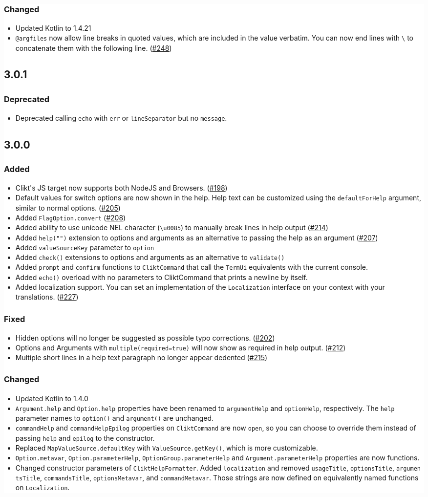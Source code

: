 ### Changed
- Updated Kotlin to 1.4.21
- `@argfiles` now allow line breaks in quoted values, which are included in the value verbatim. You can now end lines with `\` to concatenate them with the following line. ([#248](https://github.com/ajalt/clikt/issues/248))

## 3.0.1
### Deprecated
- Deprecated calling `echo` with `err` or `lineSeparator` but no `message`. 


## 3.0.0
### Added
- Clikt's JS target now supports both NodeJS and Browsers. ([#198](https://github.com/ajalt/clikt/issues/198))
- Default values for switch options are now shown in the help. Help text can be customized using the `defaultForHelp` argument, similar to normal options. ([#205](https://github.com/ajalt/clikt/issues/205))
- Added `FlagOption.convert` ([#208](https://github.com/ajalt/clikt/issues/208))
- Added ability to use unicode NEL character (`\u0085`) to manually break lines in help output ([#214](https://github.com/ajalt/clikt/issues/214))
- Added `help("")` extension to options and arguments as an alternative to passing the help as an argument ([#207](https://github.com/ajalt/clikt/issues/207))
- Added `valueSourceKey` parameter to `option`
- Added `check()` extensions to options and arguments as an alternative to `validate()`
- Added `prompt` and `confirm` functions to `CliktCommand` that call the `TermUi` equivalents with the current console.
- Added `echo()` overload with no parameters to CliktCommand that prints a newline by itself.
- Added localization support. You can set an implementation of the `Localization` interface on your context with your translations. ([#227](https://github.com/ajalt/clikt/issues/227))

### Fixed
- Hidden options will no longer be suggested as possible typo corrections. ([#202](https://github.com/ajalt/clikt/issues/202))
- Options and Arguments with `multiple(required=true)` will now show as required in help output. ([#212](https://github.com/ajalt/clikt/issues/212))
- Multiple short lines in a help text paragraph no longer appear dedented ([#215](https://github.com/ajalt/clikt/issues/215))

### Changed
- Updated Kotlin to 1.4.0
- `Argument.help` and `Option.help` properties have been renamed to `argumentHelp` and `optionHelp`, respectively. The `help` parameter names to `option()` and `argument()` are unchanged.
- `commandHelp` and `commandHelpEpilog` properties on `CliktCommand` are now `open`, so you can choose to override them instead of passing `help` and `epilog` to the constructor.
- Replaced `MapValueSource.defaultKey` with `ValueSource.getKey()`, which is more customizable.
- `Option.metavar`, `Option.parameterHelp`, `OptionGroup.parameterHelp` and `Argument.parameterHelp` properties are now functions.
- Changed constructor parameters of `CliktHelpFormatter`. Added `localization` and removed `usageTitle`, `optionsTitle`, `argumentsTitle`, `commandsTitle`, `optionsMetavar`, and `commandMetavar`. Those strings are now defined on equivalently named functions on `Localization`.
